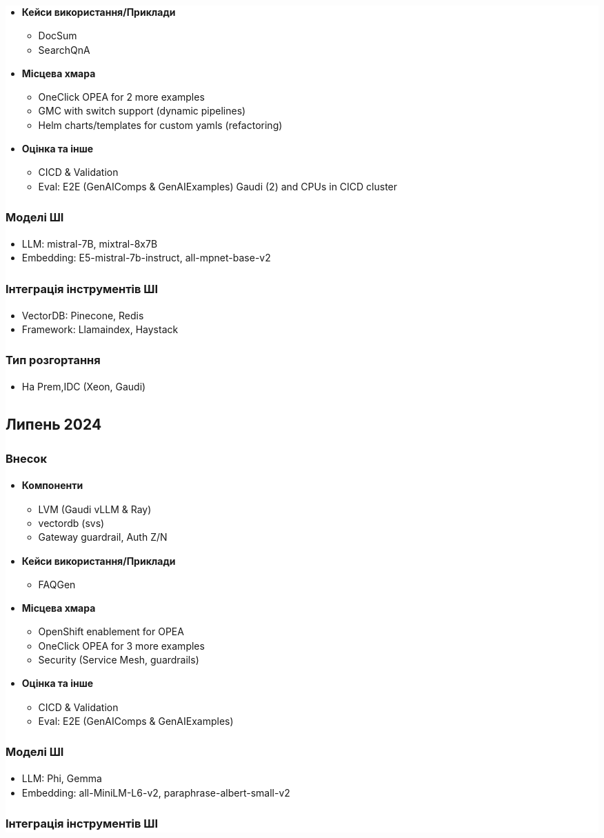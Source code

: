 - **Кейси використання/Приклади**
  - DocSum
  - SearchQnA

- **Місцева хмара**
  - OneClick OPEA for 2 more examples
  - GMC with switch support (dynamic pipelines)
  - Helm charts/templates for custom yamls (refactoring)

- **Оцінка та інше**
  - CICD & Validation
  - Eval: E2E (GenAIComps & GenAIExamples) Gaudi (2) and CPUs in CICD cluster

### Моделі ШІ

- LLM: mistral-7B, mixtral-8x7B
- Embedding: E5-mistral-7b-instruct, all-mpnet-base-v2

### Інтеграція інструментів ШІ

- VectorDB: Pinecone, Redis
- Framework: Llamaindex, Haystack

### Тип розгортання

- На Prem,IDC (Xeon, Gaudi)

## Липень 2024

### Внесок

- **Компоненти**
  - LVM (Gaudi vLLM & Ray)
  - vectordb (svs)
  - Gateway guardrail, Auth Z/N

- **Кейси використання/Приклади**
  - FAQGen

- **Місцева хмара**
  - OpenShift enablement for OPEA
  - OneClick OPEA for 3 more examples
  - Security (Service Mesh, guardrails)

- **Оцінка та інше**
  - CICD & Validation
  - Eval: E2E (GenAIComps & GenAIExamples)

### Моделі ШІ

- LLM: Phi, Gemma
- Embedding: all-MiniLM-L6-v2, paraphrase-albert-small-v2

### Інтеграція інструментів ШІ

